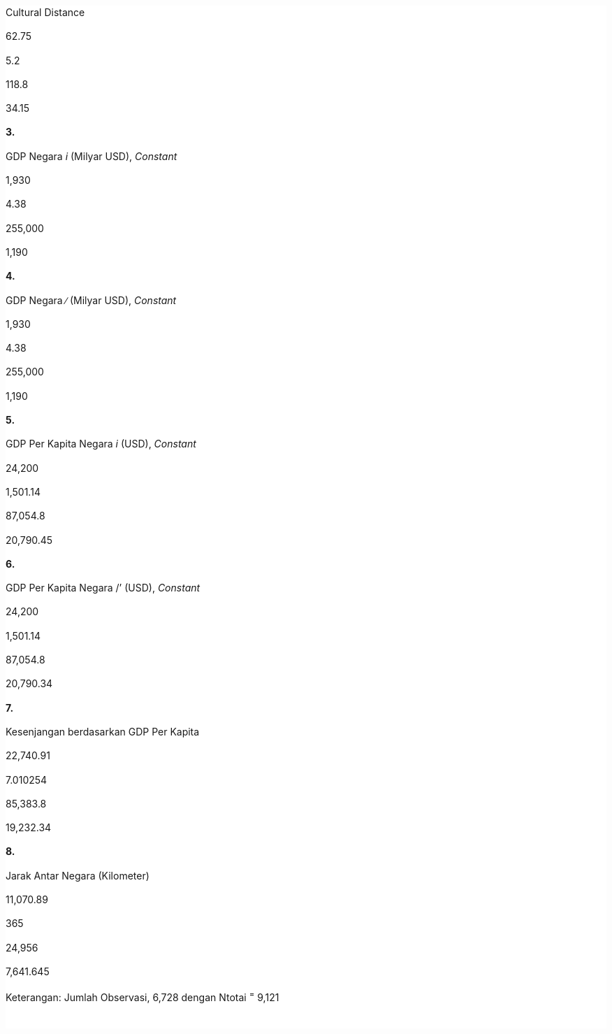 <p><span class="font4">Cultural Distance</span></p></td><td style="vertical-align:top;">
<p><span class="font4">62.75</span></p></td><td style="vertical-align:top;">
<p><span class="font4">5.2</span></p></td><td style="vertical-align:top;">
<p><span class="font4">118.8</span></p></td><td style="vertical-align:top;">
<p><span class="font4">34.15</span></p></td></tr>
<tr><td style="vertical-align:top;">
<p><span class="font5" style="font-weight:bold;">3.</span></p></td><td style="vertical-align:top;">
<p><span class="font4">GDP Negara </span><span class="font4" style="font-style:italic;">i</span><span class="font4"> (Milyar USD), </span><span class="font4" style="font-style:italic;">Constant</span></p></td><td style="vertical-align:top;">
<p><span class="font4">1,930</span></p></td><td style="vertical-align:top;">
<p><span class="font4">4.38</span></p></td><td style="vertical-align:top;">
<p><span class="font4">255,000</span></p></td><td style="vertical-align:top;">
<p><span class="font4">1,190</span></p></td></tr>
<tr><td style="vertical-align:top;">
<p><span class="font5" style="font-weight:bold;">4.</span></p></td><td style="vertical-align:top;">
<p><span class="font4">GDP Negara ∕ (Milyar USD), </span><span class="font4" style="font-style:italic;">Constant</span></p></td><td style="vertical-align:top;">
<p><span class="font4">1,930</span></p></td><td style="vertical-align:top;">
<p><span class="font4">4.38</span></p></td><td style="vertical-align:top;">
<p><span class="font4">255,000</span></p></td><td style="vertical-align:top;">
<p><span class="font4">1,190</span></p></td></tr>
<tr><td style="vertical-align:top;">
<p><span class="font5" style="font-weight:bold;">5.</span></p></td><td style="vertical-align:bottom;">
<p><span class="font4">GDP Per Kapita Negara </span><span class="font4" style="font-style:italic;">i</span><span class="font4"> (USD), </span><span class="font4" style="font-style:italic;">Constant</span></p></td><td style="vertical-align:top;">
<p><span class="font4">24,200</span></p></td><td style="vertical-align:top;">
<p><span class="font4">1,501.14</span></p></td><td style="vertical-align:top;">
<p><span class="font4">87,054.8</span></p></td><td style="vertical-align:top;">
<p><span class="font4">20,790.45</span></p></td></tr>
<tr><td style="vertical-align:top;">
<p><span class="font5" style="font-weight:bold;">6.</span></p></td><td style="vertical-align:top;">
<p><span class="font4">GDP Per Kapita Negara /’ (USD), </span><span class="font4" style="font-style:italic;">Constant</span></p></td><td style="vertical-align:top;">
<p><span class="font4">24,200</span></p></td><td style="vertical-align:top;">
<p><span class="font4">1,501.14</span></p></td><td style="vertical-align:top;">
<p><span class="font4">87,054.8</span></p></td><td style="vertical-align:top;">
<p><span class="font4">20,790.34</span></p></td></tr>
<tr><td style="vertical-align:top;">
<p><span class="font5" style="font-weight:bold;">7.</span></p></td><td style="vertical-align:bottom;">
<p><span class="font4">Kesenjangan berdasarkan GDP Per Kapita</span></p></td><td style="vertical-align:top;">
<p><span class="font4">22,740.91</span></p></td><td style="vertical-align:top;">
<p><span class="font4">7.010254</span></p></td><td style="vertical-align:top;">
<p><span class="font4">85,383.8</span></p></td><td style="vertical-align:top;">
<p><span class="font4">19,232.34</span></p></td></tr>
<tr><td style="vertical-align:bottom;">
<p><span class="font5" style="font-weight:bold;">8.</span></p></td><td style="vertical-align:bottom;">
<p><span class="font4">Jarak Antar Negara (Kilometer)</span></p></td><td style="vertical-align:bottom;">
<p><span class="font4">11,070.89</span></p></td><td style="vertical-align:bottom;">
<p><span class="font4">365</span></p></td><td style="vertical-align:bottom;">
<p><span class="font4">24,956</span></p></td><td style="vertical-align:bottom;">
<p><span class="font4">7,641.645</span></p></td></tr>
</table>
<p><span class="font4">Keterangan: Jumlah Observasi, 6,728 dengan Ntotai <sup>=</sup> 9,121</span></p>
</div><br clear="all">